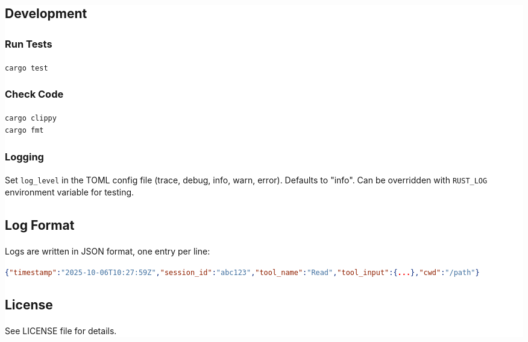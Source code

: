 ## Development

### Run Tests
```bash
cargo test
```

### Check Code
```bash
cargo clippy
cargo fmt
```

### Logging

Set `log_level` in the TOML config file (trace, debug, info, warn, error). Defaults to "info". Can be overridden with `RUST_LOG` environment variable for testing.

## Log Format

Logs are written in JSON format, one entry per line:

```json
{"timestamp":"2025-10-06T10:27:59Z","session_id":"abc123","tool_name":"Read","tool_input":{...},"cwd":"/path"}
```

## License

See LICENSE file for details.
